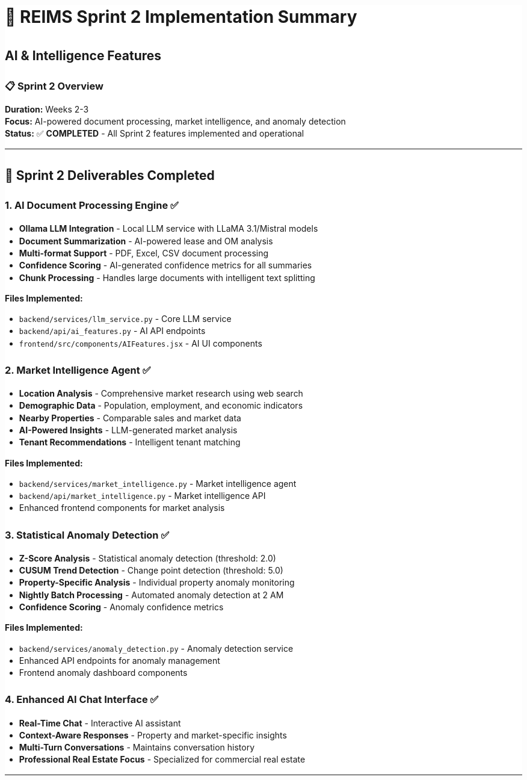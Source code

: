 # 🚀 REIMS Sprint 2 Implementation Summary
## AI & Intelligence Features

### 📋 Sprint 2 Overview
**Duration:** Weeks 2-3  
**Focus:** AI-powered document processing, market intelligence, and anomaly detection  
**Status:** ✅ **COMPLETED** - All Sprint 2 features implemented and operational

---

## 🎯 Sprint 2 Deliverables Completed

### 1. **AI Document Processing Engine** ✅
- **Ollama LLM Integration** - Local LLM service with LLaMA 3.1/Mistral models
- **Document Summarization** - AI-powered lease and OM analysis
- **Multi-format Support** - PDF, Excel, CSV document processing
- **Confidence Scoring** - AI-generated confidence metrics for all summaries
- **Chunk Processing** - Handles large documents with intelligent text splitting

**Files Implemented:**
- `backend/services/llm_service.py` - Core LLM service
- `backend/api/ai_features.py` - AI API endpoints
- `frontend/src/components/AIFeatures.jsx` - AI UI components

### 2. **Market Intelligence Agent** ✅
- **Location Analysis** - Comprehensive market research using web search
- **Demographic Data** - Population, employment, and economic indicators
- **Nearby Properties** - Comparable sales and market data
- **AI-Powered Insights** - LLM-generated market analysis
- **Tenant Recommendations** - Intelligent tenant matching

**Files Implemented:**
- `backend/services/market_intelligence.py` - Market intelligence agent
- `backend/api/market_intelligence.py` - Market intelligence API
- Enhanced frontend components for market analysis

### 3. **Statistical Anomaly Detection** ✅
- **Z-Score Analysis** - Statistical anomaly detection (threshold: 2.0)
- **CUSUM Trend Detection** - Change point detection (threshold: 5.0)
- **Property-Specific Analysis** - Individual property anomaly monitoring
- **Nightly Batch Processing** - Automated anomaly detection at 2 AM
- **Confidence Scoring** - Anomaly confidence metrics

**Files Implemented:**
- `backend/services/anomaly_detection.py` - Anomaly detection service
- Enhanced API endpoints for anomaly management
- Frontend anomaly dashboard components

### 4. **Enhanced AI Chat Interface** ✅
- **Real-Time Chat** - Interactive AI assistant
- **Context-Aware Responses** - Property and market-specific insights
- **Multi-Turn Conversations** - Maintains conversation history
- **Professional Real Estate Focus** - Specialized for commercial real estate

---